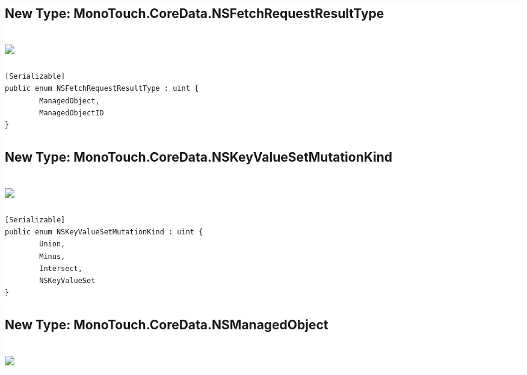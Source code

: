  <a name="New_Type:_MonoTouch.CoreData.NSFetchRequestResultType" class="injected"></a>


## New Type: MonoTouch.CoreData.NSFetchRequestResultType

 <a name="" class="injected"></a>


##  [ <span class="icon"><img src="from_3.0.11_to_3.0.12/Images/icon-trans.gif"></span>](http://ios.xamarin.com/Releases/MonoTouch_3/MonoTouch_3.0.12#)

```
[Serializable]
public enum NSFetchRequestResultType : uint {
        ManagedObject,
        ManagedObjectID
}
```

 <a name="New_Type:_MonoTouch.CoreData.NSKeyValueSetMutationKind" class="injected"></a>


## New Type: MonoTouch.CoreData.NSKeyValueSetMutationKind

 <a name="" class="injected"></a>


##  [ <span class="icon"><img src="from_3.0.11_to_3.0.12/Images/icon-trans.gif"></span>](http://ios.xamarin.com/Releases/MonoTouch_3/MonoTouch_3.0.12#)

```
[Serializable]
public enum NSKeyValueSetMutationKind : uint {
        Union,
        Minus,
        Intersect,
        NSKeyValueSet
}
```

 <a name="New_Type:_MonoTouch.CoreData.NSManagedObject" class="injected"></a>


## New Type: MonoTouch.CoreData.NSManagedObject

 <a name="" class="injected"></a>


##  [ <span class="icon"><img src="from_3.0.11_to_3.0.12/Images/icon-trans.gif"></span>](http://ios.xamarin.com/Releases/MonoTouch_3/MonoTouch_3.0.12#)
